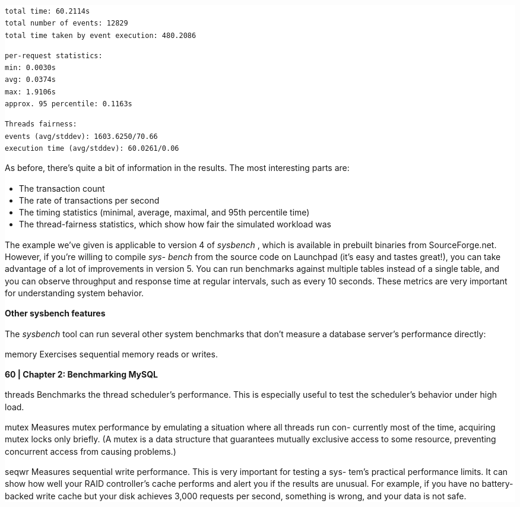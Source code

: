 ```
total time: 60.2114s
total number of events: 12829
total time taken by event execution: 480.2086
```
```
per-request statistics:
min: 0.0030s
avg: 0.0374s
max: 1.9106s
approx. 95 percentile: 0.1163s
```
```
Threads fairness:
events (avg/stddev): 1603.6250/70.66
execution time (avg/stddev): 60.0261/0.06
```
As before, there’s quite a bit of information in the results. The most interesting parts are:

- The transaction count
- The rate of transactions per second
- The timing statistics (minimal, average, maximal, and 95th percentile time)
- The thread-fairness statistics, which show how fair the simulated workload was

The example we’ve given is applicable to version 4 of _sysbench_ , which is available in
prebuilt binaries from SourceForge.net. However, if you’re willing to compile _sys-
bench_ from the source code on Launchpad (it’s easy and tastes great!), you can take
advantage of a lot of improvements in version 5. You can run benchmarks against
multiple tables instead of a single table, and you can observe throughput and response
time at regular intervals, such as every 10 seconds. These metrics are very important
for understanding system behavior.

**Other sysbench features**

The _sysbench_ tool can run several other system benchmarks that don’t measure a
database server’s performance directly:

memory
Exercises sequential memory reads or writes.

**60 | Chapter 2: Benchmarking MySQL**


threads
Benchmarks the thread scheduler’s performance. This is especially useful to test
the scheduler’s behavior under high load.

mutex
Measures mutex performance by emulating a situation where all threads run con-
currently most of the time, acquiring mutex locks only briefly. (A mutex is a data
structure that guarantees mutually exclusive access to some resource, preventing
concurrent access from causing problems.)

seqwr
Measures sequential write performance. This is very important for testing a sys-
tem’s practical performance limits. It can show how well your RAID controller’s
cache performs and alert you if the results are unusual. For example, if you have
no battery-backed write cache but your disk achieves 3,000 requests per second,
something is wrong, and your data is not safe.
